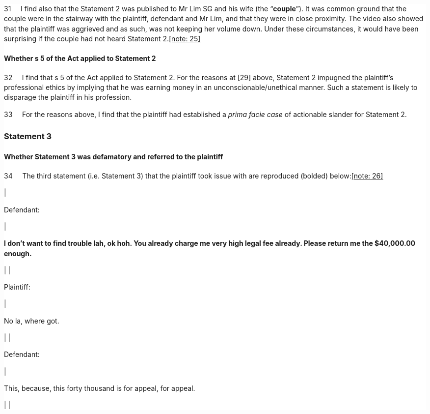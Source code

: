 31     I find also that the Statement 2 was published to Mr Lim SG and his wife (the “**couple**”). It was common ground that the couple were in the stairway with the plaintiff, defendant and Mr Lim, and that they were in close proximity. The video also showed that the plaintiff was aggrieved and as such, was not keeping her volume down. Under these circumstances, it would have been surprising if the couple had not heard Statement 2.[\[note: 25\]](#Ftn_25)

#### Whether s 5 of the Act applied to Statement 2

32     I find that s 5 of the Act applied to Statement 2. For the reasons at \[29\] above, Statement 2 impugned the plaintiff’s professional ethics by implying that he was earning money in an unconscionable/unethical manner. Such a statement is likely to disparage the plaintiff in his profession.

33     For the reasons above, I find that the plaintiff had established a _prima facie case_ of actionable slander for Statement 2.

### Statement 3

#### Whether Statement 3 was defamatory and referred to the plaintiff

34     The third statement (i.e. Statement 3) that the plaintiff took issue with are reproduced (bolded) below:[\[note: 26\]](#Ftn_26)

> 
| 

Defendant:

 | 

**I don’t want to find trouble lah, ok hoh. You already charge me very high legal fee already. Please return me the $40,000.00 enough.**

 |
| 

Plaintiff:

 | 

No la, where got.

 |
| 

Defendant:

 | 

This, because, this forty thousand is for appeal, for appeal.

 |
| 


[^2]: Plaintiff’s AEIC at \[5\]; Defendant’s AEIC at \[6\] and pg 17.
[^3]: Defendant’s AEIC at \[5\] and pg 12-13.
[^4]: Plaintiff’s AEIC at \[5\]-\[6\]; Defendant’s AIEC at \[9\]-\[11\].
[^5]: Defendant’s AEIC at \[8\]-\[13\].
[^6]: Plaintiff’s AEIC at \[5\]-\[6\].
[^7]: The video is exhibited at Tab 3 of the defendant’s AEIC. It comprises 2 parts which I shall refer to as “**Video 1**” and “**Video 2**”. The transcript for the same (“**Transcript 1**”) is in the defendant’s AEIC at p.21-44.
[^8]: Statement of Claim (Amendment No. 1) (“**SOC (A1)**”) at \[8\].
[^9]: SOC (A1) at \[10\].
[^10]: SOC (A1) at \[13\].
[^11]: SOC (A1) at \[14\].
[^12]: SOC (A1) at \[18\].
[^13]: Defence (Amendment No. 1) (“**Def (A1)**”) at \[15\]-\[16\].
[^14]: Def (A1) at \[9\], \[11\] and \[13\]-\[14\].
[^15]: Def (A1) at \[21\]-\[27\].
[^16]: Plaintiff’s Closing Submissions dated 10 January 2022 (“**PCS**”) at \[24\]-\[25\].
[^17]: Video 1 at 3:55 to 4:06.
[^18]: Video 1 at 3:55 to 4:06; Defendant’s AEIC at p.25
[^19]: SOC (A1) at \[15(c)\].
[^20]: See Def (A1) at \[15\].
[^21]: DCS at \[21\].
[^22]: SOC (A1) at \[15(c)\]; PCS at \[37\].
[^23]: Video 2 at 00:47 to 00:52.
[^24]: Video 2 at 00:52.
[^25]: Video 2 at 00:47 to 00:52.
[^26]: Defendant’s AEIC at p.38-39.
[^27]: SOC (A1) at \[15(d)\]; PCS at \[45\].
[^28]: DCS at \[22\].
[^29]: Defendant’s AEIC at \[4\].
[^30]: Defendant’s AEIC at p.31.
[^31]: PCS at \[44\].
[^32]: PCS at \[43\].
[^33]: SOC (A1) at \[14\], \[15(e)\]; PCS at \[46\]-\[49\]
[^34]: Def (A1) at \[22\].
[^35]: Def (A1) at \[18(e)\].
[^36]: NE p.105 ln 23 to p.106 p.1.
[^37]: Def (A1) at \[18(i)\].
[^38]: Defendant’s AEIC at p. 77-78.
[^39]: Defendant’s AEIC at \[19\] and p.138.
[^40]: DCS at \[34\].
[^41]: Plaintiff’s Supplemental Written Submissions on Quantum of Damages dated 9 February 2022 at \[43\].
[^42]: Defendant’s Supplemental Submissions dated 18 February 2022 at \[3\].
